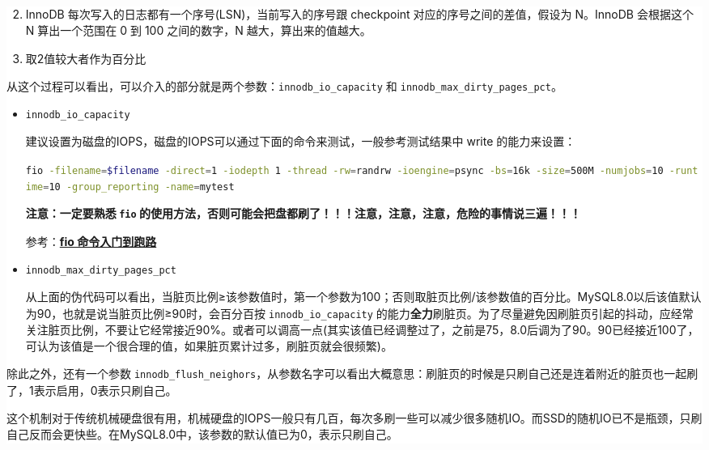 2. InnoDB 每次写入的日志都有一个序号(LSN)，当前写入的序号跟 checkpoint 对应的序号之间的差值，假设为 N。InnoDB 会根据这个 N 算出一个范围在 0 到 100 之间的数字，N 越大，算出来的值越大。

3. 取2值较大者作为百分比

从这个过程可以看出，可以介入的部分就是两个参数：`innodb_io_capacity` 和 `innodb_max_dirty_pages_pct`。

- `innodb_io_capacity` 

  建议设置为磁盘的IOPS，磁盘的IOPS可以通过下面的命令来测试，一般参考测试结果中 write 的能力来设置：

  ```bash
  fio -filename=$filename -direct=1 -iodepth 1 -thread -rw=randrw -ioengine=psync -bs=16k -size=500M -numjobs=10 -runtime=10 -group_reporting -name=mytest 
  ```

  **注意：一定要熟悉 `fio` 的使用方法，否则可能会把盘都刷了！！！注意，注意，注意，危险的事情说三遍！！！**

  参考：[**fio 命令入门到跑路**](https://blog.51cto.com/shaonian/2319175)

  

- `innodb_max_dirty_pages_pct`

  从上面的伪代码可以看出，当脏页比例≥该参数值时，第一个参数为100；否则取脏页比例/该参数值的百分比。MySQL8.0以后该值默认为90，也就是说当脏页比例≥90时，会百分百按 `innodb_io_capacity`  的能力**全力**刷脏页。为了尽量避免因刷脏页引起的抖动，应经常关注脏页比例，不要让它经常接近90%。或者可以调高一点(其实该值已经调整过了，之前是75，8.0后调为了90。90已经接近100了，可认为该值是一个很合理的值，如果脏页累计过多，刷脏页就会很频繁)。



除此之外，还有一个参数 `innodb_flush_neighors`，从参数名字可以看出大概意思：刷脏页的时候是只刷自己还是连着附近的脏页也一起刷了，1表示启用，0表示只刷自己。

这个机制对于传统机械硬盘很有用，机械硬盘的IOPS一般只有几百，每次多刷一些可以减少很多随机IO。而SSD的随机IO已不是瓶颈，只刷自己反而会更快些。在MySQL8.0中，该参数的默认值已为0，表示只刷自己。
